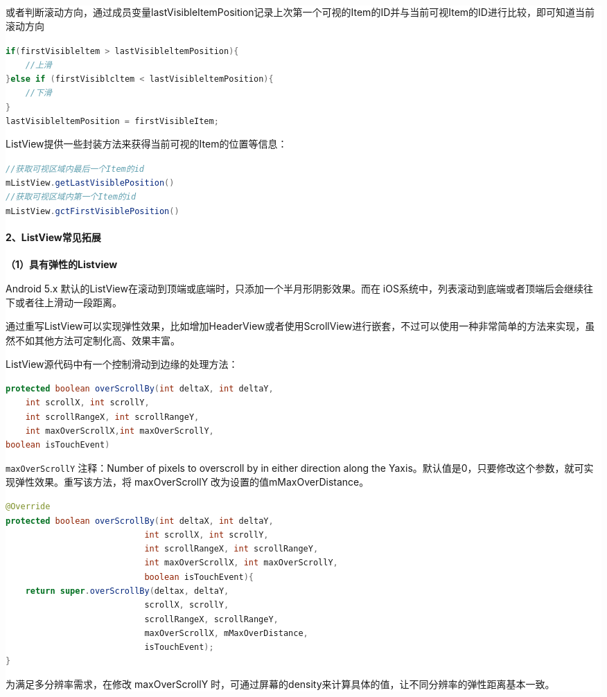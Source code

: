 或者判断滚动方向，通过成员变量lastVisibleItemPosition记录上次第一个可视的Item的ID并与当前可视Item的ID进行比较，即可知道当前滚动方向

```java
if(firstVisibleltem > lastVisibleltemPosition){
	//上滑
}else if (firstVisiblcltem < lastVisibleltemPosition){
	//下滑
}
lastVisibleltemPosition = firstVisibleItem;
```

ListView提供一些封装方法来获得当前可视的Item的位置等信息：

```java
//获取可视区域内最后一个Item的id
mListView.getLastVisiblePosition()
//获取可视区域内第一个Item的id
mListView.gctFirstVisiblePosition()
```

#### 2、ListView常见拓展

**（1）具有弹性的Listview**

Android 5.x 默认的ListView在滚动到顶端或底端时，只添加一个半月形阴影效果。而在 iOS系统中，列表滚动到底端或者顶端后会继续往下或者往上滑动一段距离。

通过重写ListView可以实现弹性效果，比如增加HeaderView或者使用ScrollView进行嵌套，不过可以使用一种非常简单的方法来实现，虽然不如其他方法可定制化高、效果丰富。

ListView源代码中有一个控制滑动到边缘的处理方法：

```java
protected boolean overScrollBy(int deltaX, int deltaY,
	int scrollX, int scrollY,
	int scrollRangeX, int scrollRangeY,
	int maxOverScrollX,int maxOverScrollY,
boolean isTouchEvent)
```

`maxOverScrollY` 注释：Number of pixels to overscroll by in either direction along the Yaxis。默认值是0，只要修改这个参数，就可实现弹性效果。重写该方法，将 maxOverScrollY 改为设置的值mMaxOverDistance。

```java
@Override
protected boolean overScrollBy(int deltaX, int deltaY,
                            int scrollX, int scrollY,
                            int scrollRangeX, int scrollRangeY,
                            int maxOverScrollX, int maxOverScrollY,
                            boolean isTouchEvent){
    return super.overScrollBy(deltax, deltaY,
                            scrollX, scrollY,
                            scrollRangeX, scrollRangeY,
                            maxOverScrollX, mMaxOverDistance,
                            isTouchEvent);
}
```

为满足多分辨率需求，在修改 maxOverScrollY 时，可通过屏幕的density来计算具体的值，让不同分辨率的弹性距离基本一致。

